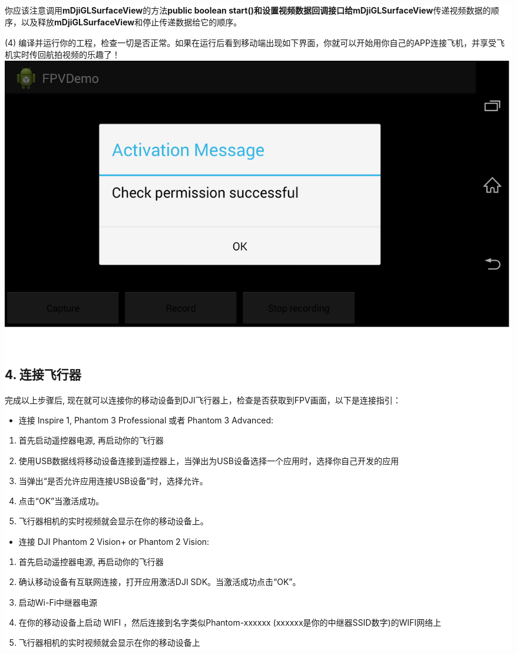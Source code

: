 你应该注意调用**mDjiGLSurfaceView**的方法**public boolean start()**和设置视频数据回调接口给**mDjiGLSurfaceView**传递视频数据的顺序，以及释放**mDjiGLSurfaceView**和停止传递数据给它的顺序。

(4) 编译并运行你的工程，检查一切是否正常。如果在运行后看到移动端出现如下界面，你就可以开始用你自己的APP连接飞机，并享受飞机实时传回航拍视频的乐趣了！
![afterCompileScreenShot](../../../images/Android/FPVDemo/afterComplileScreenShot.png)

## 4. 连接飞行器
完成以上步骤后, 现在就可以连接你的移动设备到DJI飞行器上，检查是否获取到FPV画面，以下是连接指引：

* 连接 Inspire 1, Phantom 3 Professional 或者 Phantom 3 Advanced:

1. 首先启动遥控器电源, 再启动你的飞行器

2. 使用USB数据线将移动设备连接到遥控器上，当弹出为USB设备选择一个应用时，选择你自己开发的应用

3. 当弹出“是否允许应用连接USB设备”时，选择允许。

4. 点击“OK”当激活成功。

5. 飞行器相机的实时视频就会显示在你的移动设备上。

* 连接 DJI Phantom 2 Vision+ or Phantom 2 Vision:

1. 首先启动遥控器电源, 再启动你的飞行器

2. 确认移动设备有互联网连接，打开应用激活DJI SDK。当激活成功点击“OK”。

3. 启动Wi-Fi中继器电源

4. 在你的移动设备上启动 WIFI ，然后连接到名字类似Phantom-xxxxxx (xxxxxx是你的中继器SSID数字)的WIFI网络上

5. 飞行器相机的实时视频就会显示在你的移动设备上
